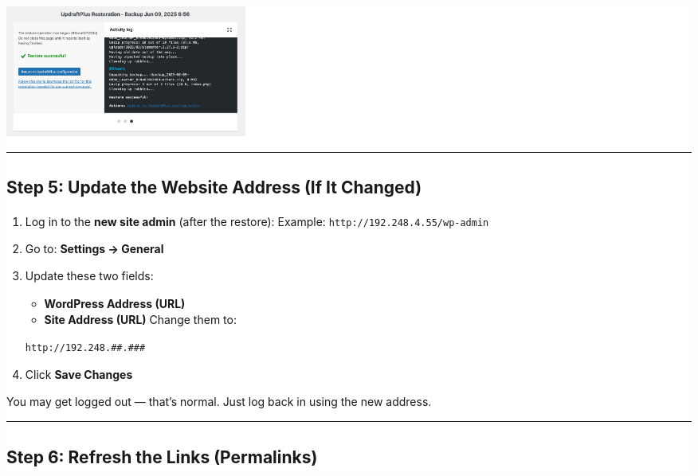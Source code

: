  <img src="https://github.com/LEARN-LK/Open-Source-Softwares/blob/main/img/restore6.png" alt="image" style="max-width: 100%;width: 300px;">

---

##  Step 5: Update the Website Address (If It Changed)


1. Log in to the **new site admin** (after the restore):
   Example: `http://192.248.4.55/wp-admin`

2. Go to:
   **Settings → General**

3. Update these two fields:

   * **WordPress Address (URL)**
   * **Site Address (URL)**
     Change them to:

   ```
   http://192.248.##.###
   ```

4. Click **Save Changes**

You may get logged out — that’s normal. Just log back in using the new address.

---

##  Step 6: Refresh the Links (Permalinks)

